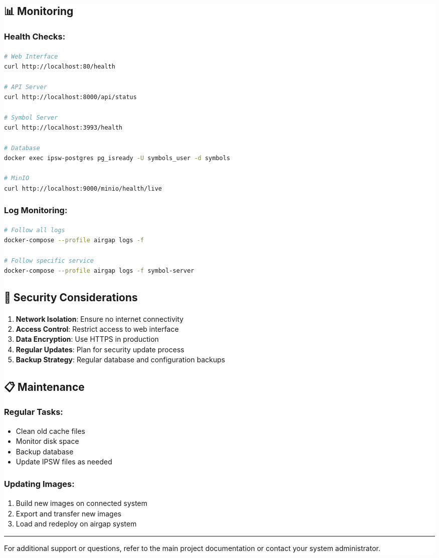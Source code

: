 ## 📊 Monitoring

### Health Checks:
```bash
# Web Interface
curl http://localhost:80/health

# API Server
curl http://localhost:8000/api/status

# Symbol Server
curl http://localhost:3993/health

# Database
docker exec ipsw-postgres pg_isready -U symbols_user -d symbols

# MinIO
curl http://localhost:9000/minio/health/live
```

### Log Monitoring:
```bash
# Follow all logs
docker-compose --profile airgap logs -f

# Follow specific service
docker-compose --profile airgap logs -f symbol-server
```

## 🔐 Security Considerations

1. **Network Isolation**: Ensure no internet connectivity
2. **Access Control**: Restrict access to web interface
3. **Data Encryption**: Use HTTPS in production
4. **Regular Updates**: Plan for security update process
5. **Backup Strategy**: Regular database and configuration backups

## 📋 Maintenance

### Regular Tasks:
- Clean old cache files
- Monitor disk space
- Backup database
- Update IPSW files as needed

### Updating Images:
1. Build new images on connected system
2. Export and transfer new images
3. Load and redeploy on airgap system

---

For additional support or questions, refer to the main project documentation or contact your system administrator. 